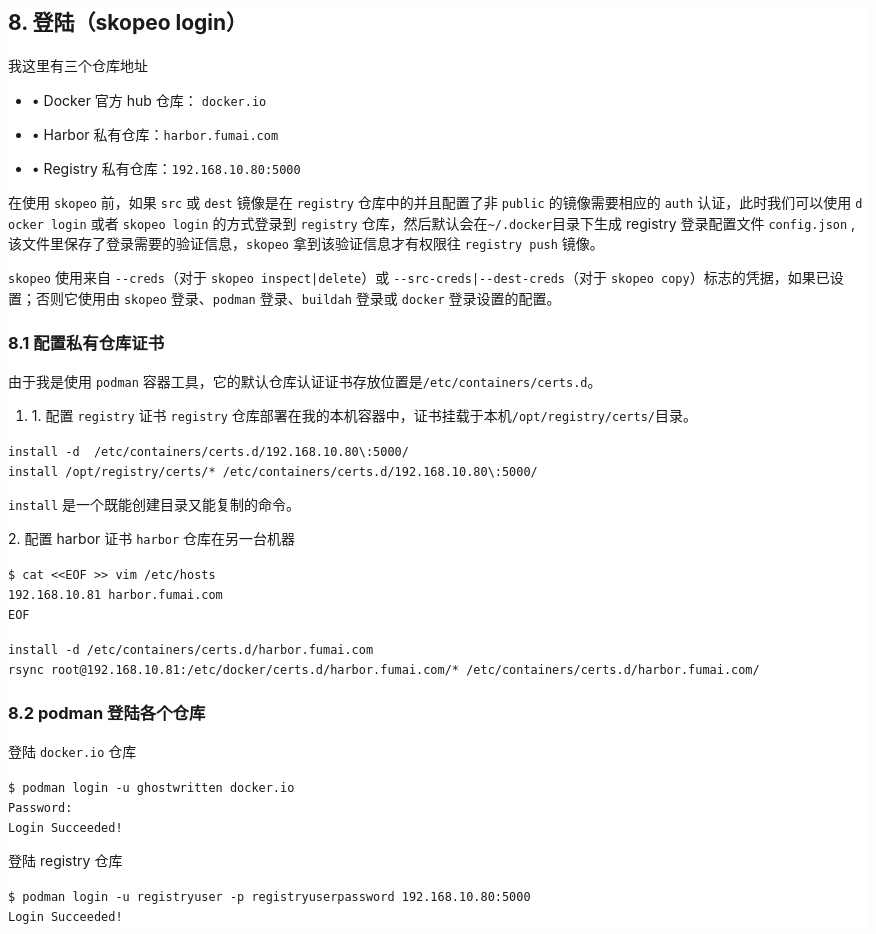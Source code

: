 ## 8\. 登陆（skopeo login）

我这里有三个仓库地址

-   • Docker 官方 hub 仓库： `docker.io`
    
-   • Harbor 私有仓库：`harbor.fumai.com`
    
-   • Registry 私有仓库：`192.168.10.80:5000`
    

在使用 `skopeo` 前，如果 `src` 或 `dest` 镜像是在 `registry` 仓库中的并且配置了非 `public` 的镜像需要相应的 `auth` 认证，此时我们可以使用 `docker login` 或者 `skopeo login` 的方式登录到 `registry` 仓库，然后默认会在`~/.docker`目录下生成 registry 登录配置文件 `config.json` ,该文件里保存了登录需要的验证信息，`skopeo` 拿到该验证信息才有权限往 `registry push` 镜像。

`skopeo` 使用来自 `--creds`（对于 `skopeo inspect|delete`）或 `--src-creds|--dest-creds`（对于 `skopeo copy`）标志的凭据，如果已设置；否则它使用由 `skopeo` 登录、`podman` 登录、`buildah` 登录或 `docker` 登录设置的配置。

### 8.1 配置私有仓库证书

由于我是使用 `podman` 容器工具，它的默认仓库认证证书存放位置是`/etc/containers/certs.d`。

1.  1. 配置 `registry` 证书 `registry` 仓库部署在我的本机容器中，证书挂载于本机`/opt/registry/certs/`目录。
    

```plain
install -d  /etc/containers/certs.d/192.168.10.80\:5000/
install /opt/registry/certs/* /etc/containers/certs.d/192.168.10.80\:5000/
```

`install` 是一个既能创建目录又能复制的命令。 

2\. 配置 harbor 证书 `harbor` 仓库在另一台机器

```plain
$ cat <<EOF >> vim /etc/hosts
192.168.10.81 harbor.fumai.com
EOF
```

```plain
install -d /etc/containers/certs.d/harbor.fumai.com
rsync root@192.168.10.81:/etc/docker/certs.d/harbor.fumai.com/* /etc/containers/certs.d/harbor.fumai.com/
```

### 8.2 podman 登陆各个仓库

登陆 `docker.io` 仓库

```plain
$ podman login -u ghostwritten docker.io
Password:
Login Succeeded!
```

登陆 registry 仓库

```plain
$ podman login -u registryuser -p registryuserpassword 192.168.10.80:5000
Login Succeeded!
```
